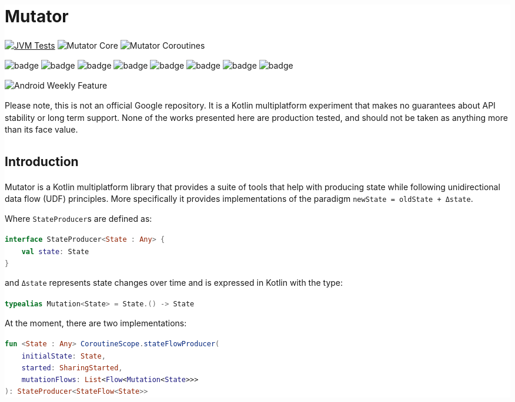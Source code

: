 # Mutator

[![JVM Tests](https://github.com/tunjid/Mutator/actions/workflows/tests.yml/badge.svg)](https://github.com/tunjid/Mutator/actions/workflows/tests.yml)
![Mutator Core](https://img.shields.io/maven-central/v/com.tunjid.mutator/core?label=mutator-core)
![Mutator Coroutines](https://img.shields.io/maven-central/v/com.tunjid.mutator/coroutines?label=mutator-coroutines)

![badge][badge-ios]
![badge][badge-js]
![badge][badge-jvm]
![badge][badge-linux]
![badge][badge-windows]
![badge][badge-mac]
![badge][badge-tvos]
![badge][badge-watchos]

![Android Weekly Feature](https://androidweekly.net/issues/issue-510/badge)

Please note, this is not an official Google repository. It is a Kotlin multiplatform experiment
that makes no guarantees about API stability or long term support. None of the works presented here
are production tested, and should not be taken as anything more than its face value.

## Introduction

Mutator is a Kotlin multiplatform library that provides a suite of tools that help with producing state while following unidirectional data flow (UDF) principles. More specifically it provides implementations of the paradigm `newState = oldState + Δstate`.

Where `StateProducer`s are defined as:

```kotlin
interface StateProducer<State : Any> {
    val state: State
}
```

and `Δstate` represents state changes over time and is expressed in Kotlin with the type:

```kotlin
typealias Mutation<State> = State.() -> State
```

At the moment, there are two implementations:

```kotlin
fun <State : Any> CoroutineScope.stateFlowProducer(
    initialState: State,
    started: SharingStarted,
    mutationFlows: List<Flow<Mutation<State>>>
): StateProducer<StateFlow<State>>  
```


[badge-android]: http://img.shields.io/badge/-android-6EDB8D.svg?style=flat
[badge-jvm]: http://img.shields.io/badge/-jvm-DB413D.svg?style=flat
[badge-js]: http://img.shields.io/badge/-js-F8DB5D.svg?style=flat
[badge-js-ir]: https://img.shields.io/badge/support-[IR]-AAC4E0.svg?style=flat
[badge-nodejs]: https://img.shields.io/badge/-nodejs-68a063.svg?style=flat
[badge-linux]: http://img.shields.io/badge/-linux-2D3F6C.svg?style=flat
[badge-windows]: http://img.shields.io/badge/-windows-4D76CD.svg?style=flat
[badge-wasm]: https://img.shields.io/badge/-wasm-624FE8.svg?style=flat
[badge-apple-silicon]: http://img.shields.io/badge/support-[AppleSilicon]-43BBFF.svg?style=flat
[badge-ios]: http://img.shields.io/badge/-ios-CDCDCD.svg?style=flat
[badge-mac]: http://img.shields.io/badge/-macos-111111.svg?style=flat
[badge-watchos]: http://img.shields.io/badge/-watchos-C0C0C0.svg?style=flat
[badge-tvos]: http://img.shields.io/badge/-tvos-808080.svg?style=flat